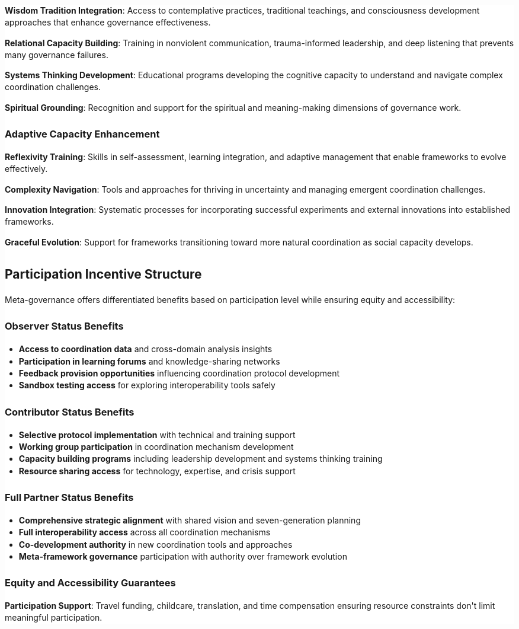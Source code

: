 **Wisdom Tradition Integration**: Access to contemplative practices, traditional teachings, and consciousness development approaches that enhance governance effectiveness.

**Relational Capacity Building**: Training in nonviolent communication, trauma-informed leadership, and deep listening that prevents many governance failures.

**Systems Thinking Development**: Educational programs developing the cognitive capacity to understand and navigate complex coordination challenges.

**Spiritual Grounding**: Recognition and support for the spiritual and meaning-making dimensions of governance work.

### Adaptive Capacity Enhancement

**Reflexivity Training**: Skills in self-assessment, learning integration, and adaptive management that enable frameworks to evolve effectively.

**Complexity Navigation**: Tools and approaches for thriving in uncertainty and managing emergent coordination challenges.

**Innovation Integration**: Systematic processes for incorporating successful experiments and external innovations into established frameworks.

**Graceful Evolution**: Support for frameworks transitioning toward more natural coordination as social capacity develops.

## <a id="participation-incentive-structure"></a>Participation Incentive Structure

Meta-governance offers differentiated benefits based on participation level while ensuring equity and accessibility:

### Observer Status Benefits
- **Access to coordination data** and cross-domain analysis insights
- **Participation in learning forums** and knowledge-sharing networks
- **Feedback provision opportunities** influencing coordination protocol development
- **Sandbox testing access** for exploring interoperability tools safely

### Contributor Status Benefits
- **Selective protocol implementation** with technical and training support
- **Working group participation** in coordination mechanism development
- **Capacity building programs** including leadership development and systems thinking training
- **Resource sharing access** for technology, expertise, and crisis support

### Full Partner Status Benefits
- **Comprehensive strategic alignment** with shared vision and seven-generation planning
- **Full interoperability access** across all coordination mechanisms
- **Co-development authority** in new coordination tools and approaches
- **Meta-framework governance** participation with authority over framework evolution

### Equity and Accessibility Guarantees

**Participation Support**: Travel funding, childcare, translation, and time compensation ensuring resource constraints don't limit meaningful participation.
